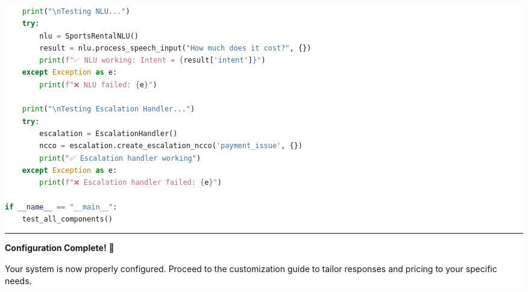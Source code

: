 ```python
    print("\nTesting NLU...")
    try:
        nlu = SportsRentalNLU()
        result = nlu.process_speech_input("How much does it cost?", {})
        print(f"✅ NLU working: Intent = {result['intent']}")
    except Exception as e:
        print(f"❌ NLU failed: {e}")
    
    print("\nTesting Escalation Handler...")
    try:
        escalation = EscalationHandler()
        ncco = escalation.create_escalation_ncco('payment_issue', {})
        print("✅ Escalation handler working")
    except Exception as e:
        print(f"❌ Escalation handler failed: {e}")

if __name__ == "__main__":
    test_all_components()
```

---

**Configuration Complete!** 🎉

Your system is now properly configured. Proceed to the customization guide to tailor responses and pricing to your specific needs.
